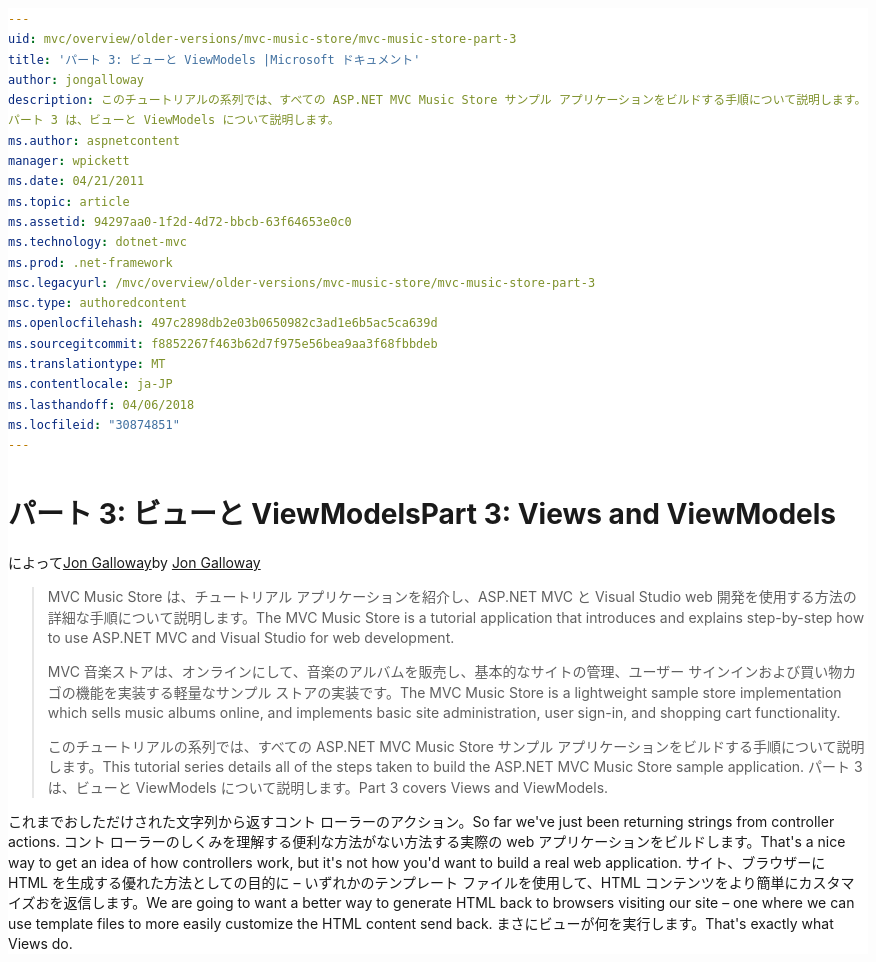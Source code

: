 ```yaml
---
uid: mvc/overview/older-versions/mvc-music-store/mvc-music-store-part-3
title: 'パート 3: ビューと ViewModels |Microsoft ドキュメント'
author: jongalloway
description: このチュートリアルの系列では、すべての ASP.NET MVC Music Store サンプル アプリケーションをビルドする手順について説明します。 パート 3 は、ビューと ViewModels について説明します。
ms.author: aspnetcontent
manager: wpickett
ms.date: 04/21/2011
ms.topic: article
ms.assetid: 94297aa0-1f2d-4d72-bbcb-63f64653e0c0
ms.technology: dotnet-mvc
ms.prod: .net-framework
msc.legacyurl: /mvc/overview/older-versions/mvc-music-store/mvc-music-store-part-3
msc.type: authoredcontent
ms.openlocfilehash: 497c2898db2e03b0650982c3ad1e6b5ac5ca639d
ms.sourcegitcommit: f8852267f463b62d7f975e56bea9aa3f68fbbdeb
ms.translationtype: MT
ms.contentlocale: ja-JP
ms.lasthandoff: 04/06/2018
ms.locfileid: "30874851"
---
```

<a name="part-3-views-and-viewmodels"></a><span data-ttu-id="2893a-104">パート 3: ビューと ViewModels</span><span class="sxs-lookup"><span data-stu-id="2893a-104">Part 3: Views and ViewModels</span></span>
====================
<span data-ttu-id="2893a-105">によって[Jon Galloway](https://github.com/jongalloway)</span><span class="sxs-lookup"><span data-stu-id="2893a-105">by [Jon Galloway](https://github.com/jongalloway)</span></span>

> <span data-ttu-id="2893a-106">MVC Music Store は、チュートリアル アプリケーションを紹介し、ASP.NET MVC と Visual Studio web 開発を使用する方法の詳細な手順について説明します。</span><span class="sxs-lookup"><span data-stu-id="2893a-106">The MVC Music Store is a tutorial application that introduces and explains step-by-step how to use ASP.NET MVC and Visual Studio for web development.</span></span>  
>   
> <span data-ttu-id="2893a-107">MVC 音楽ストアは、オンラインにして、音楽のアルバムを販売し、基本的なサイトの管理、ユーザー サインインおよび買い物カゴの機能を実装する軽量なサンプル ストアの実装です。</span><span class="sxs-lookup"><span data-stu-id="2893a-107">The MVC Music Store is a lightweight sample store implementation which sells music albums online, and implements basic site administration, user sign-in, and shopping cart functionality.</span></span>  
>   
> <span data-ttu-id="2893a-108">このチュートリアルの系列では、すべての ASP.NET MVC Music Store サンプル アプリケーションをビルドする手順について説明します。</span><span class="sxs-lookup"><span data-stu-id="2893a-108">This tutorial series details all of the steps taken to build the ASP.NET MVC Music Store sample application.</span></span> <span data-ttu-id="2893a-109">パート 3 は、ビューと ViewModels について説明します。</span><span class="sxs-lookup"><span data-stu-id="2893a-109">Part 3 covers Views and ViewModels.</span></span>


<span data-ttu-id="2893a-110">これまでおしただけされた文字列から返すコント ローラーのアクション。</span><span class="sxs-lookup"><span data-stu-id="2893a-110">So far we've just been returning strings from controller actions.</span></span> <span data-ttu-id="2893a-111">コント ローラーのしくみを理解する便利な方法がない方法する実際の web アプリケーションをビルドします。</span><span class="sxs-lookup"><span data-stu-id="2893a-111">That's a nice way to get an idea of how controllers work, but it's not how you'd want to build a real web application.</span></span> <span data-ttu-id="2893a-112">サイト、ブラウザーに HTML を生成する優れた方法としての目的に – いずれかのテンプレート ファイルを使用して、HTML コンテンツをより簡単にカスタマイズおを返信します。</span><span class="sxs-lookup"><span data-stu-id="2893a-112">We are going to want a better way to generate HTML back to browsers visiting our site – one where we can use template files to more easily customize the HTML content send back.</span></span> <span data-ttu-id="2893a-113">まさにビューが何を実行します。</span><span class="sxs-lookup"><span data-stu-id="2893a-113">That's exactly what Views do.</span></span>
